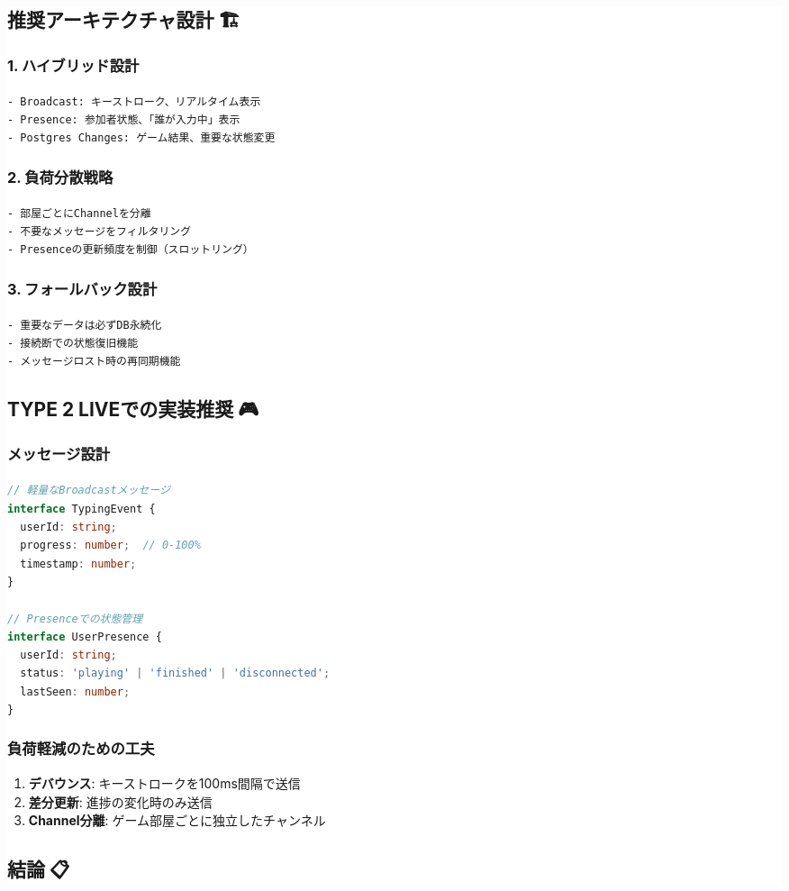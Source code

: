 ## 推奨アーキテクチャ設計 🏗️

### 1. ハイブリッド設計
```
- Broadcast: キーストローク、リアルタイム表示
- Presence: 参加者状態、「誰が入力中」表示
- Postgres Changes: ゲーム結果、重要な状態変更
```

### 2. 負荷分散戦略
```
- 部屋ごとにChannelを分離
- 不要なメッセージをフィルタリング
- Presenceの更新頻度を制御（スロットリング）
```

### 3. フォールバック設計
```
- 重要なデータは必ずDB永続化
- 接続断での状態復旧機能
- メッセージロスト時の再同期機能
```

## TYPE 2 LIVEでの実装推奨 🎮

### メッセージ設計
```typescript
// 軽量なBroadcastメッセージ
interface TypingEvent {
  userId: string;
  progress: number;  // 0-100%
  timestamp: number;
}

// Presenceでの状態管理
interface UserPresence {
  userId: string;
  status: 'playing' | 'finished' | 'disconnected';
  lastSeen: number;
}
```

### 負荷軽減のための工夫
1. **デバウンス**: キーストロークを100ms間隔で送信
2. **差分更新**: 進捗の変化時のみ送信
3. **Channel分離**: ゲーム部屋ごとに独立したチャンネル

## 結論 📋

